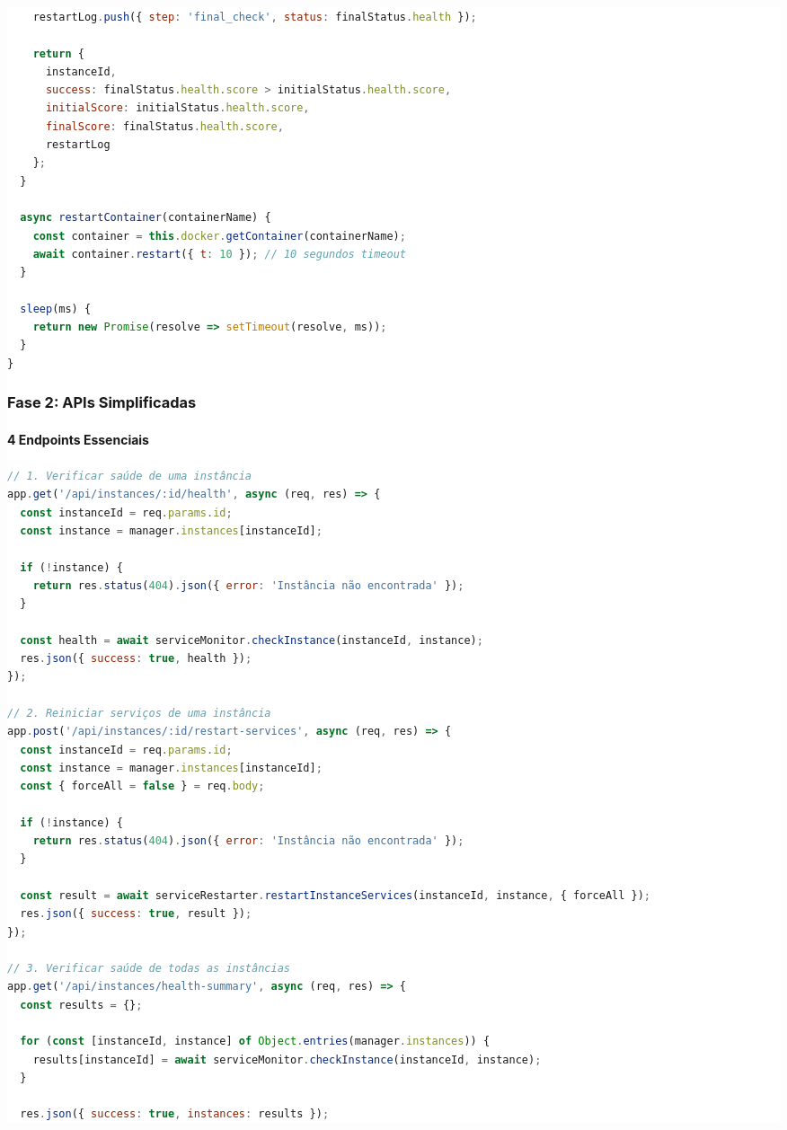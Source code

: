 ```javascript
    restartLog.push({ step: 'final_check', status: finalStatus.health });

    return {
      instanceId,
      success: finalStatus.health.score > initialStatus.health.score,
      initialScore: initialStatus.health.score,
      finalScore: finalStatus.health.score,
      restartLog
    };
  }

  async restartContainer(containerName) {
    const container = this.docker.getContainer(containerName);
    await container.restart({ t: 10 }); // 10 segundos timeout
  }

  sleep(ms) {
    return new Promise(resolve => setTimeout(resolve, ms));
  }
}
```

### **Fase 2: APIs Simplificadas**

#### **4 Endpoints Essenciais**
```javascript
// 1. Verificar saúde de uma instância
app.get('/api/instances/:id/health', async (req, res) => {
  const instanceId = req.params.id;
  const instance = manager.instances[instanceId];
  
  if (!instance) {
    return res.status(404).json({ error: 'Instância não encontrada' });
  }

  const health = await serviceMonitor.checkInstance(instanceId, instance);
  res.json({ success: true, health });
});

// 2. Reiniciar serviços de uma instância
app.post('/api/instances/:id/restart-services', async (req, res) => {
  const instanceId = req.params.id;
  const instance = manager.instances[instanceId];
  const { forceAll = false } = req.body;
  
  if (!instance) {
    return res.status(404).json({ error: 'Instância não encontrada' });
  }

  const result = await serviceRestarter.restartInstanceServices(instanceId, instance, { forceAll });
  res.json({ success: true, result });
});

// 3. Verificar saúde de todas as instâncias
app.get('/api/instances/health-summary', async (req, res) => {
  const results = {};
  
  for (const [instanceId, instance] of Object.entries(manager.instances)) {
    results[instanceId] = await serviceMonitor.checkInstance(instanceId, instance);
  }
  
  res.json({ success: true, instances: results });
```